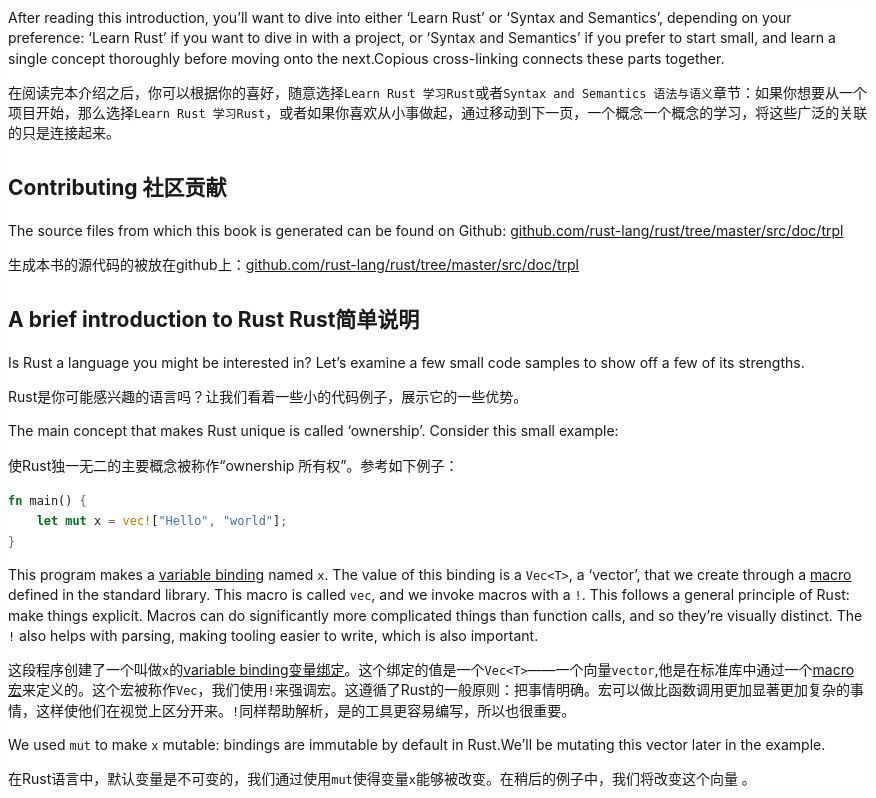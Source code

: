 After reading this introduction, you’ll want to dive into either ‘Learn
Rust’ or ‘Syntax and Semantics’, depending on your preference: ‘Learn
Rust’ if you want to dive in with a project, or ‘Syntax and Semantics’
if you prefer to start small, and learn a single concept thoroughly
before moving onto the next.Copious cross-linking connects these parts
together.

在阅读完本介绍之后，你可以根据你的喜好，随意选择`Learn Rust 学习Rust`或者`Syntax and Semantics 语法与语义`章节：如果你想要从一个项目开始，那么选择`Learn Rust 学习Rust`，或者如果你喜欢从小事做起，通过移动到下一页，一个概念一个概念的学习，将这些广泛的关联的只是连接起来。

## Contributing 社区贡献

The source files from which this book is generated can be found on
Github:
[github.com/rust-lang/rust/tree/master/src/doc/trpl](https://github.com/rust-lang/rust/tree/master/src/doc/trpl)

生成本书的源代码的被放在github上：[github.com/rust-lang/rust/tree/master/src/doc/trpl](https://github.com/rust-lang/rust/tree/master/src/doc/trpl)

## A brief introduction to Rust Rust简单说明

Is Rust a language you might be interested in? Let’s examine a few small
code samples to show off a few of its strengths.

Rust是你可能感兴趣的语言吗？让我们看着一些小的代码例子，展示它的一些优势。

The main concept that makes Rust unique is called ‘ownership’. Consider
this small example:

使Rust独一无二的主要概念被称作“ownership 所有权”。参考如下例子：

```rust
fn main() {
    let mut x = vec!["Hello", "world"];
}
```

This program makes a [variable binding](#sec--variable-bindings) named
`x`. The value of this binding is a `Vec<T>`, a ‘vector’, that we create
through a [macro](#sec--macros) defined in the standard library. This
macro is called `vec`, and we invoke macros with a `!`. This follows a
general principle of Rust: make things explicit. Macros can do
significantly more complicated things than function calls, and so
they’re visually distinct. The `!` also helps with parsing, making
tooling easier to write, which is also important.

这段程序创建了一个叫做`x`的[variable
binding变量绑定](#sec--variable-bindings)。这个绑定的值是一个`Vec<T>`——一个向量`vector`,他是在标准库中通过一个[macro
宏](#sec--macros)来定义的。这个宏被称作`Vec`，我们使用`!`来强调宏。这遵循了Rust的一般原则：把事情明确。宏可以做比函数调用更加显著更加复杂的事情，这样使他们在视觉上区分开来。`!`同样帮助解析，是的工具更容易编写，所以也很重要。

We used `mut` to make `x` mutable: bindings are immutable by default in
Rust.We’ll be mutating this vector later in the example.

在Rust语言中，默认变量是不可变的，我们通过使用`mut`使得变量`x`能够被改变。在稍后的例子中，我们将改变这个向量
。

